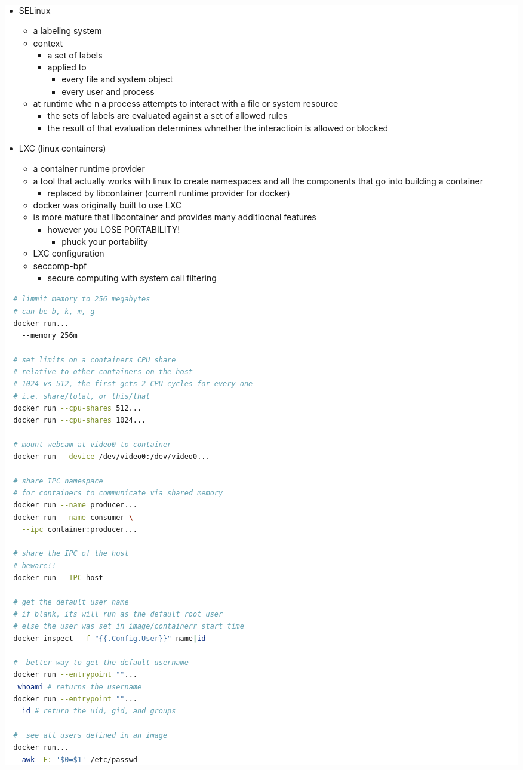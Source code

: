 - SELinux

  - a labeling system
  - context
    - a set of labels
    - applied to
      - every file and system object
      - every user and process
  - at runtime whe n a process attempts to interact with a file or system resource
    - the sets of labels are evaluated against a set of allowed rules
    - the result of that evaluation determines whnether the interactioin is allowed or blocked

- LXC (linux containers)
  - a container runtime provider
  - a tool that actually works with linux to create namespaces and all the components that go into building a container
    - replaced by libcontainer (current runtime provider for docker)
  - docker was originally built to use LXC
  - is more mature that libcontainer and provides many additioonal features
    - however you LOSE PORTABILITY!
      - phuck your portability
  - LXC configuration
  - seccomp-bpf
    - secure computing with system call filtering

```sh
  # limmit memory to 256 megabytes
  # can be b, k, m, g
  docker run...
    --memory 256m

  # set limits on a containers CPU share
  # relative to other containers on the host
  # 1024 vs 512, the first gets 2 CPU cycles for every one
  # i.e. share/total, or this/that
  docker run --cpu-shares 512...
  docker run --cpu-shares 1024...

  # mount webcam at video0 to container
  docker run --device /dev/video0:/dev/video0...

  # share IPC namespace
  # for containers to communicate via shared memory
  docker run --name producer...
  docker run --name consumer \
    --ipc container:producer...

  # share the IPC of the host
  # beware!!
  docker run --IPC host

  # get the default user name
  # if blank, its will run as the default root user
  # else the user was set in image/containerr start time
  docker inspect --f "{{.Config.User}}" name|id

  #  better way to get the default username
  docker run --entrypoint ""...
   whoami # returns the username
  docker run --entrypoint ""...
    id # return the uid, gid, and groups

  #  see all users defined in an image
  docker run...
    awk -F: '$0=$1' /etc/passwd
```